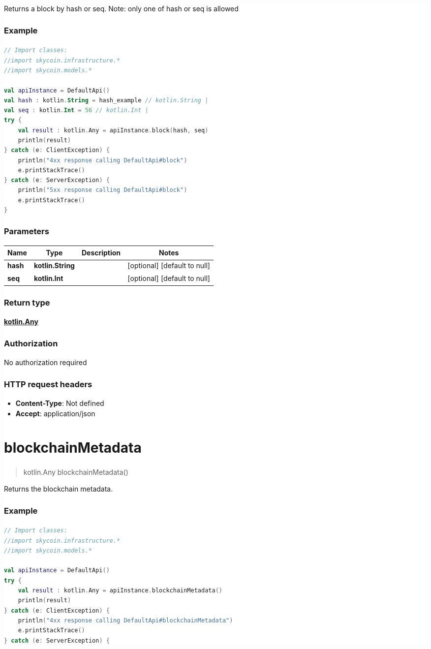 

Returns a block by hash or seq. Note: only one of hash or seq is allowed

### Example
```kotlin
// Import classes:
//import skycoin.infrastructure.*
//import skycoin.models.*

val apiInstance = DefaultApi()
val hash : kotlin.String = hash_example // kotlin.String | 
val seq : kotlin.Int = 56 // kotlin.Int | 
try {
    val result : kotlin.Any = apiInstance.block(hash, seq)
    println(result)
} catch (e: ClientException) {
    println("4xx response calling DefaultApi#block")
    e.printStackTrace()
} catch (e: ServerException) {
    println("5xx response calling DefaultApi#block")
    e.printStackTrace()
}
```

### Parameters

Name | Type | Description  | Notes
------------- | ------------- | ------------- | -------------
 **hash** | **kotlin.String**|  | [optional] [default to null]
 **seq** | **kotlin.Int**|  | [optional] [default to null]

### Return type

[**kotlin.Any**](kotlin.Any.md)

### Authorization

No authorization required

### HTTP request headers

 - **Content-Type**: Not defined
 - **Accept**: application/json

<a name="blockchainMetadata"></a>
# **blockchainMetadata**
> kotlin.Any blockchainMetadata()

Returns the blockchain metadata.

### Example
```kotlin
// Import classes:
//import skycoin.infrastructure.*
//import skycoin.models.*

val apiInstance = DefaultApi()
try {
    val result : kotlin.Any = apiInstance.blockchainMetadata()
    println(result)
} catch (e: ClientException) {
    println("4xx response calling DefaultApi#blockchainMetadata")
    e.printStackTrace()
} catch (e: ServerException) {
```